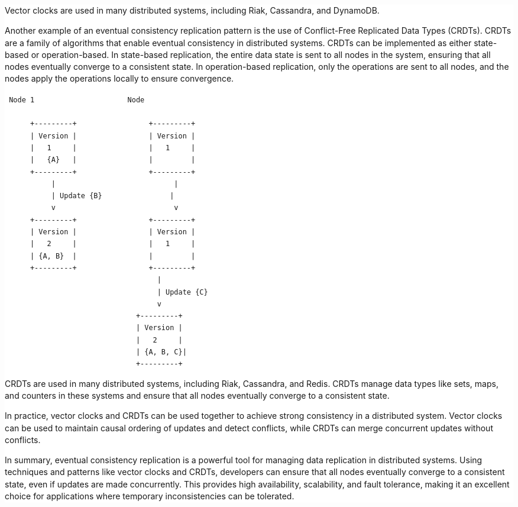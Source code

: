 Vector clocks are used in many distributed systems, including Riak, Cassandra, and DynamoDB.

Another example of an eventual consistency replication pattern is the use of Conflict-Free Replicated Data Types (CRDTs). CRDTs are a family of algorithms that enable eventual consistency in distributed systems. CRDTs can be implemented as either state-based or operation-based. In state-based replication, the entire data state is sent to all nodes in the system, ensuring that all nodes eventually converge to a consistent state. In operation-based replication, only the operations are sent to all nodes, and the nodes apply the operations locally to ensure convergence.

```
 Node 1                      Node

      +---------+                 +---------+
      | Version |                 | Version |
      |   1     |                 |   1     |
      |   {A}   |                 |         |
      +---------+                 +---------+
           |                            |
           | Update {B}                |
           v                            v
      +---------+                 +---------+
      | Version |                 | Version |
      |   2     |                 |   1     |
      | {A, B}  |                 |         |
      +---------+                 +---------+
                                    |
                                    | Update {C}
                                    v
                               +---------+
                               | Version |
                               |   2     |
                               | {A, B, C}|
                               +---------+
```

CRDTs are used in many distributed systems, including Riak, Cassandra, and Redis. CRDTs manage data types like sets, maps, and counters in these systems and ensure that all nodes eventually converge to a consistent state.

In practice, vector clocks and CRDTs can be used together to achieve strong consistency in a distributed system. Vector clocks can be used to maintain causal ordering of updates and detect conflicts, while CRDTs can merge concurrent updates without conflicts.

In summary, eventual consistency replication is a powerful tool for managing data replication in distributed systems. Using techniques and patterns like vector clocks and CRDTs, developers can ensure that all nodes eventually converge to a consistent state, even if updates are made concurrently. This provides high availability, scalability, and fault tolerance, making it an excellent choice for applications where temporary inconsistencies can be tolerated.